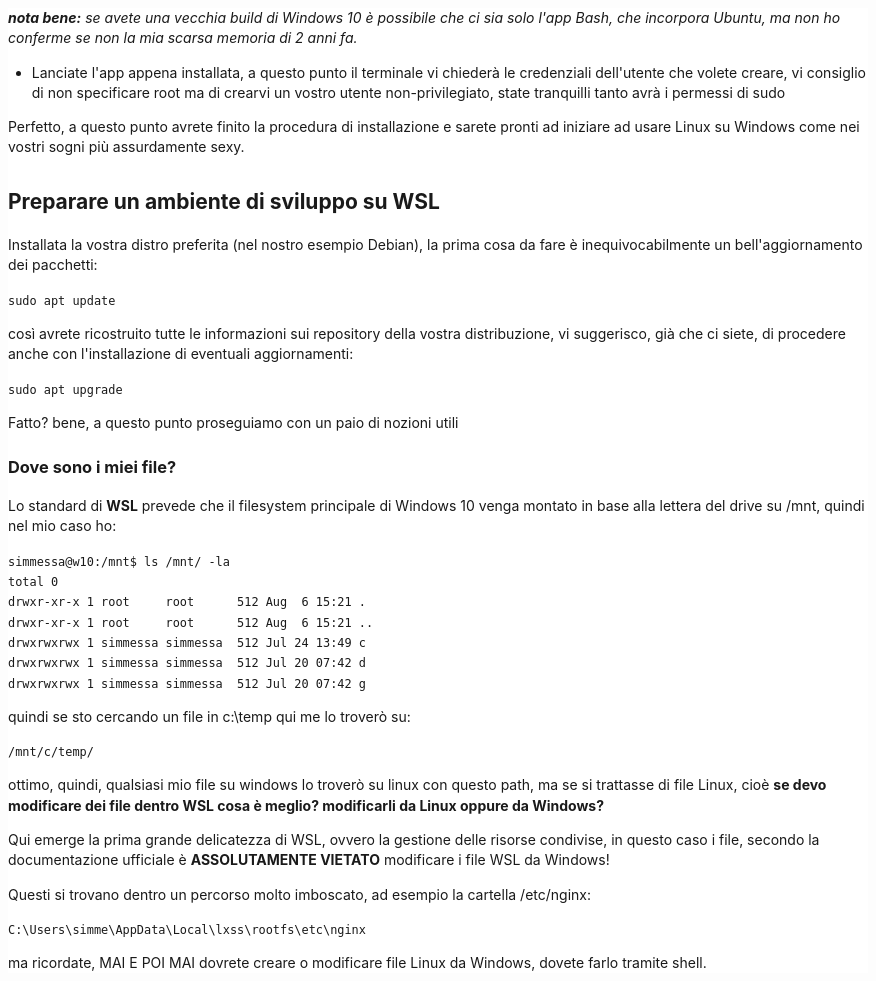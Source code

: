 ***nota bene:** se avete una vecchia build di Windows 10 è possibile che ci sia solo l'app Bash, che incorpora Ubuntu, ma non ho conferme se non la mia scarsa memoria di 2 anni fa.*

- Lanciate l'app appena installata, a questo punto il terminale vi chiederà le credenziali dell'utente che volete creare, vi consiglio di non specificare root ma di crearvi un vostro utente non-privilegiato, state tranquilli tanto avrà i permessi di sudo

Perfetto, a questo punto avrete finito la procedura di installazione e sarete pronti ad iniziare ad usare Linux su Windows come nei vostri sogni più assurdamente sexy.

## Preparare un ambiente di sviluppo su WSL

Installata la vostra distro preferita (nel nostro esempio Debian), la prima cosa da fare è inequivocabilmente un bell'aggiornamento dei pacchetti:

`sudo apt update`

così avrete ricostruito tutte le informazioni sui repository della vostra distribuzione, vi suggerisco, già che ci siete, di procedere anche con l'installazione
di eventuali aggiornamenti:

`sudo apt upgrade`

Fatto? bene, a questo punto proseguiamo con un paio di nozioni utili

### Dove sono i miei file?

Lo standard di **WSL** prevede che il filesystem principale di Windows 10 venga montato in base alla lettera del drive su /mnt, quindi nel mio caso ho:

```
simmessa@w10:/mnt$ ls /mnt/ -la
total 0
drwxr-xr-x 1 root     root      512 Aug  6 15:21 .
drwxr-xr-x 1 root     root      512 Aug  6 15:21 ..
drwxrwxrwx 1 simmessa simmessa  512 Jul 24 13:49 c
drwxrwxrwx 1 simmessa simmessa  512 Jul 20 07:42 d
drwxrwxrwx 1 simmessa simmessa  512 Jul 20 07:42 g
```

quindi se sto cercando un file in c:\temp qui me lo troverò su:

`/mnt/c/temp/`

ottimo, quindi, qualsiasi mio file su windows lo troverò su linux con questo path, ma se si trattasse di file Linux, cioè **se devo modificare dei file dentro WSL cosa è meglio? modificarli da Linux oppure da Windows?**

Qui emerge la prima grande delicatezza di WSL, ovvero la gestione delle risorse condivise, in questo caso i file, secondo la documentazione ufficiale è **ASSOLUTAMENTE VIETATO** modificare i file WSL da Windows!

Questi si trovano dentro un percorso molto imboscato, ad esempio la cartella /etc/nginx:

`C:\Users\simme\AppData\Local\lxss\rootfs\etc\nginx`

ma ricordate, MAI E POI MAI dovrete creare o modificare file Linux da Windows, dovete farlo tramite shell.
